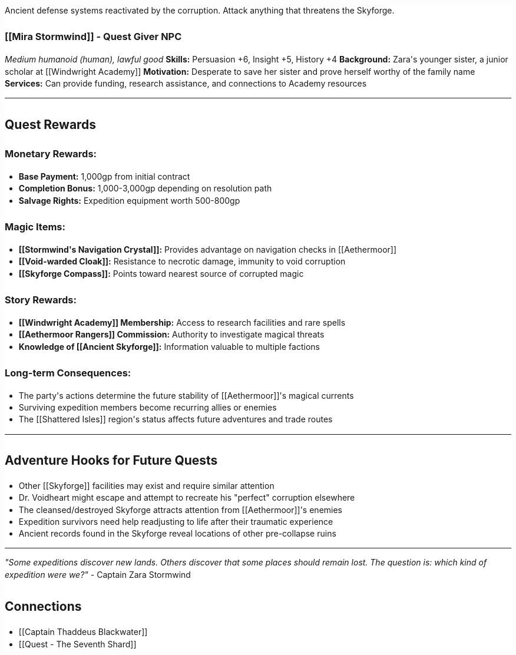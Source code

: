 Ancient defense systems reactivated by the corruption. Attack anything that threatens the Skyforge.

### [[Mira Stormwind]] - Quest Giver NPC
*Medium humanoid (human), lawful good*
**Skills:** Persuasion +6, Insight +5, History +4
**Background:** Zara's younger sister, a junior scholar at [[Windwright Academy]]
**Motivation:** Desperate to save her sister and prove herself worthy of the family name
**Services:** Can provide funding, research assistance, and connections to Academy resources

---

## Quest Rewards

### Monetary Rewards:
- **Base Payment:** 1,000gp from initial contract
- **Completion Bonus:** 1,000-3,000gp depending on resolution path
- **Salvage Rights:** Expedition equipment worth 500-800gp

### Magic Items:
- **[[Stormwind's Navigation Crystal]]:** Provides advantage on navigation checks in [[Aethermoor]]
- **[[Void-warded Cloak]]:** Resistance to necrotic damage, immunity to void corruption
- **[[Skyforge Compass]]:** Points toward nearest source of corrupted magic

### Story Rewards:
- **[[Windwright Academy]] Membership:** Access to research facilities and rare spells
- **[[Aethermoor Rangers]] Commission:** Authority to investigate magical threats
- **Knowledge of [[Ancient Skyforge]]:** Information valuable to multiple factions

### Long-term Consequences:
- The party's actions determine the future stability of [[Aethermoor]]'s magical currents
- Surviving expedition members become recurring allies or enemies
- The [[Shattered Isles]] region's status affects future adventures and trade routes

---

## Adventure Hooks for Future Quests

- Other [[Skyforge]] facilities may exist and require similar attention
- Dr. Voidheart might escape and attempt to recreate his "perfect" corruption elsewhere  
- The cleansed/destroyed Skyforge attracts attention from [[Aethermoor]]'s enemies
- Expedition survivors need help readjusting to life after their traumatic experience
- Ancient records found in the Skyforge reveal locations of other pre-collapse ruins

---

*"Some expeditions discover new lands. Others discover that some places should remain lost. The question is: which kind of expedition were we?"* - Captain Zara Stormwind


## Connections

- [[Captain Thaddeus Blackwater]]
- [[Quest - The Seventh Shard]]
